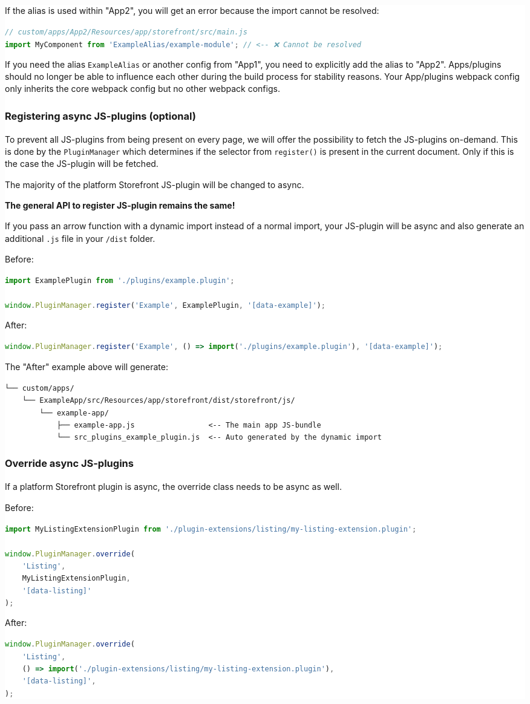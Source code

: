 If the alias is used within "App2", you will get an error because the import cannot be resolved:
```js
// custom/apps/App2/Resources/app/storefront/src/main.js
import MyComponent from 'ExampleAlias/example-module'; // <-- ❌ Cannot be resolved
```

If you need the alias `ExampleAlias` or another config from "App1", you need to explicitly add the alias to "App2".
Apps/plugins should no longer be able to influence each other during the build process for stability reasons.
Your App/plugins webpack config only inherits the core webpack config but no other webpack configs.

### Registering async JS-plugins (optional)

To prevent all JS-plugins from being present on every page, we will offer the possibility to fetch the JS-plugins on-demand.
This is done by the `PluginManager` which determines if the selector from `register()` is present in the current document. Only if this is the case the JS-plugin will be fetched.

The majority of the platform Storefront JS-plugin will be changed to async.

**The general API to register JS-plugin remains the same!**

If you pass an arrow function with a dynamic import instead of a normal import,
your JS-plugin will be async and also generate an additional `.js` file in your `/dist` folder.

Before:
```js
import ExamplePlugin from './plugins/example.plugin';

window.PluginManager.register('Example', ExamplePlugin, '[data-example]');
```
After:
```js
window.PluginManager.register('Example', () => import('./plugins/example.plugin'), '[data-example]');
```

The "After" example above will generate:
```
└── custom/apps/
    └── ExampleApp/src/Resources/app/storefront/dist/storefront/js/
        └── example-app/           
            ├── example-app.js                 <-- The main app JS-bundle
            └── src_plugins_example_plugin.js  <-- Auto generated by the dynamic import
```

### Override async JS-plugins

If a platform Storefront plugin is async, the override class needs to be async as well.

Before:
```js
import MyListingExtensionPlugin from './plugin-extensions/listing/my-listing-extension.plugin';

window.PluginManager.override(
    'Listing', 
    MyListingExtensionPlugin, 
    '[data-listing]'
);
```
After:
```js
window.PluginManager.override(
    'Listing', 
    () => import('./plugin-extensions/listing/my-listing-extension.plugin'),
    '[data-listing]',
);
```
